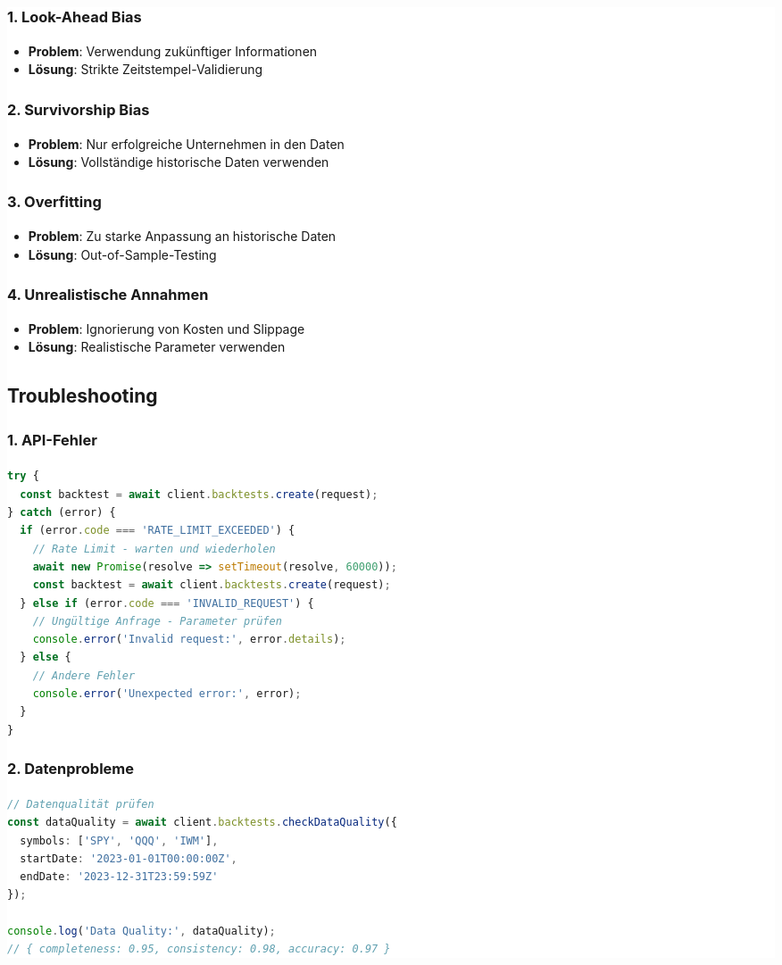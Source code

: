 ### 1. Look-Ahead Bias
- **Problem**: Verwendung zukünftiger Informationen
- **Lösung**: Strikte Zeitstempel-Validierung

### 2. Survivorship Bias
- **Problem**: Nur erfolgreiche Unternehmen in den Daten
- **Lösung**: Vollständige historische Daten verwenden

### 3. Overfitting
- **Problem**: Zu starke Anpassung an historische Daten
- **Lösung**: Out-of-Sample-Testing

### 4. Unrealistische Annahmen
- **Problem**: Ignorierung von Kosten und Slippage
- **Lösung**: Realistische Parameter verwenden

## Troubleshooting

### 1. API-Fehler

```typescript
try {
  const backtest = await client.backtests.create(request);
} catch (error) {
  if (error.code === 'RATE_LIMIT_EXCEEDED') {
    // Rate Limit - warten und wiederholen
    await new Promise(resolve => setTimeout(resolve, 60000));
    const backtest = await client.backtests.create(request);
  } else if (error.code === 'INVALID_REQUEST') {
    // Ungültige Anfrage - Parameter prüfen
    console.error('Invalid request:', error.details);
  } else {
    // Andere Fehler
    console.error('Unexpected error:', error);
  }
}
```

### 2. Datenprobleme

```typescript
// Datenqualität prüfen
const dataQuality = await client.backtests.checkDataQuality({
  symbols: ['SPY', 'QQQ', 'IWM'],
  startDate: '2023-01-01T00:00:00Z',
  endDate: '2023-12-31T23:59:59Z'
});

console.log('Data Quality:', dataQuality);
// { completeness: 0.95, consistency: 0.98, accuracy: 0.97 }
```
